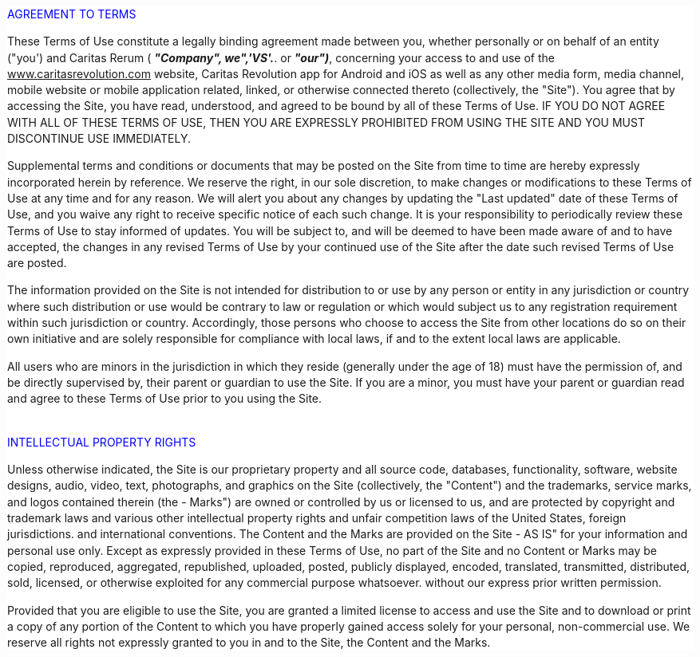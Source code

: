 <font color="blue">AGREEMENT TO TERMS</font>

These Terms of Use constitute a legally binding agreement made between you, whether
personally or on behalf of an entity ("you') and Caritas Rerum ( <strong><em>"Company", we",'VS'.</em></strong>. or <strong><em>"our")</em></strong>, concerning your access to and use of the www.caritasrevolution.com website, Caritas Revolution app for Android and iOS as well as any other media form, media channel, mobile website or mobile application related, linked, or otherwise connected thereto (collectively, the "Site"). You agree that by accessing the Site, you have read, understood, and agreed to be bound by all of these Terms of Use. IF YOU DO NOT AGREE WITH ALL OF THESE TERMS OF USE, THEN YOU ARE EXPRESSLY PROHIBITED FROM USING THE SITE AND YOU MUST DISCONTINUE USE IMMEDIATELY.

Supplemental terms and conditions or documents that may be posted on the Site from time to
time are hereby expressly incorporated herein by reference. We reserve the right, in our sole
discretion, to make changes or modifications to these Terms of Use at any time and for any
reason. We will alert you about any changes by updating the &quot;Last updated&quot; date of these
Terms of Use, and you waive any right to receive specific notice of each such change. It is
your responsibility to periodically review these Terms of Use to stay informed of updates. You
will be subject to, and will be deemed to have been made aware of and to have accepted, the
changes in any revised Terms of Use by your continued use of the Site after the date such
revised Terms of Use are posted.

The information provided on the Site is not intended for distribution to or use by any person or
entity in any jurisdiction or country where such distribution or use would be contrary to law or
regulation or which would subject us to any registration requirement within such jurisdiction or
country. Accordingly, those persons who choose to access the Site from other locations do so
on their own initiative and are solely responsible for compliance with local laws, if and to the
extent local laws are applicable.

All users who are minors in the jurisdiction in which they reside (generally under the age of 18)
must have the permission of, and be directly supervised by, their parent or guardian to use the
Site. If you are a minor, you must have your parent or guardian read and agree to these Terms
of Use prior to you using the Site.

<br />
<font color="blue">INTELLECTUAL PROPERTY RIGHTS</font>

Unless otherwise indicated, the Site is our proprietary property and all source code, databases,
functionality, software, website designs, audio, video, text, photographs, and graphics on the
Site (collectively, the &quot;Content&quot;) and the trademarks, service marks, and logos contained therein
(the - Marks&quot;) are owned or controlled by us or licensed to us, and are protected by copyright and
trademark laws and various other intellectual property rights and unfair competition laws of the
United States, foreign jurisdictions. and international conventions. The Content and the Marks
are provided on the Site - AS IS&quot; for your information and personal use only. Except as expressly
provided in these Terms of Use, no part of the Site and no Content or Marks may be copied,
reproduced, aggregated, republished, uploaded, posted, publicly displayed, encoded,
translated, transmitted, distributed, sold, licensed, or otherwise exploited for any commercial
purpose whatsoever. without our express prior written permission.

Provided that you are eligible to use the Site, you are granted a limited license to access and
use the Site and to download or print a copy of any portion of the Content to which you have
properly gained access solely for your personal, non-commercial use. We reserve all rights not
expressly granted to you in and to the Site, the Content and the Marks.
